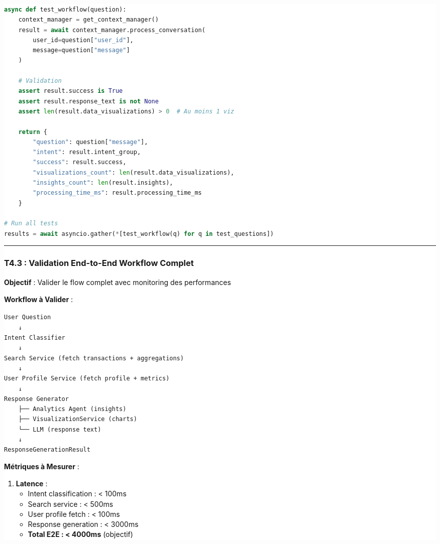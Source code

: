 ```python
async def test_workflow(question):
    context_manager = get_context_manager()
    result = await context_manager.process_conversation(
        user_id=question["user_id"],
        message=question["message"]
    )

    # Validation
    assert result.success is True
    assert result.response_text is not None
    assert len(result.data_visualizations) > 0  # Au moins 1 viz

    return {
        "question": question["message"],
        "intent": result.intent_group,
        "success": result.success,
        "visualizations_count": len(result.data_visualizations),
        "insights_count": len(result.insights),
        "processing_time_ms": result.processing_time_ms
    }

# Run all tests
results = await asyncio.gather(*[test_workflow(q) for q in test_questions])
```

---

### T4.3 : Validation End-to-End Workflow Complet

**Objectif** : Valider le flow complet avec monitoring des performances

**Workflow à Valider** :

```
User Question
    ↓
Intent Classifier
    ↓
Search Service (fetch transactions + aggregations)
    ↓
User Profile Service (fetch profile + metrics)
    ↓
Response Generator
    ├── Analytics Agent (insights)
    ├── VisualizationService (charts)
    └── LLM (response text)
    ↓
ResponseGenerationResult
```

**Métriques à Mesurer** :

1. **Latence** :
   - Intent classification : < 100ms
   - Search service : < 500ms
   - User profile fetch : < 100ms
   - Response generation : < 3000ms
   - **Total E2E : < 4000ms** (objectif)
